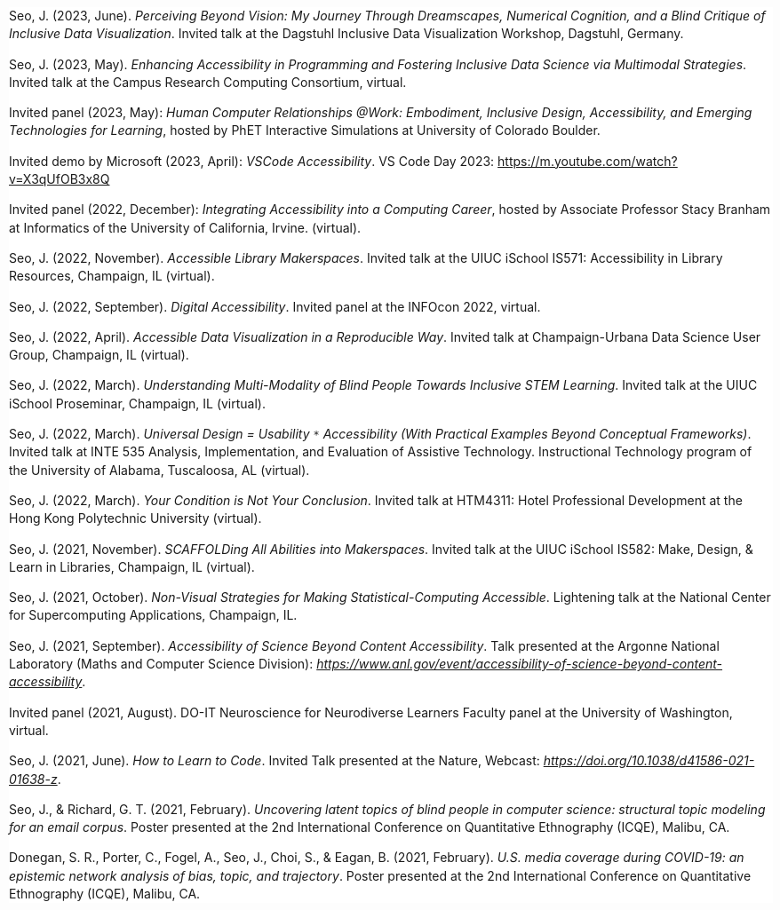 Seo, J. (2023, June). *Perceiving Beyond Vision: My Journey Through Dreamscapes, Numerical Cognition, and a Blind Critique of Inclusive Data Visualization*. Invited talk at the Dagstuhl Inclusive Data Visualization Workshop, Dagstuhl, Germany.

Seo, J. (2023, May). *Enhancing Accessibility in Programming and Fostering Inclusive Data Science via Multimodal Strategies*. Invited talk at the Campus Research Computing Consortium, virtual.

Invited panel (2023, May): *Human Computer Relationships @Work: Embodiment, Inclusive Design, Accessibility, and Emerging Technologies for Learning*, hosted by PhET Interactive Simulations at University of Colorado Boulder.

Invited demo by Microsoft (2023, April): *VSCode Accessibility*. VS Code Day 2023: https://m.youtube.com/watch?v=X3qUfOB3x8Q

Invited panel (2022, December): *Integrating Accessibility into a Computing Career*, hosted by Associate Professor Stacy Branham at Informatics of the University of California, Irvine. (virtual).

Seo, J. (2022, November). *Accessible Library Makerspaces*. Invited talk at the UIUC iSchool IS571: Accessibility in Library Resources, Champaign, IL (virtual).

Seo, J. (2022, September). *Digital Accessibility*. Invited panel at the INFOcon 2022, virtual.

Seo, J. (2022, April). *Accessible Data Visualization in a Reproducible Way*. Invited talk at Champaign-Urbana Data Science User Group, Champaign, IL (virtual).

Seo, J. (2022, March). *Understanding Multi-Modality of  Blind People Towards  Inclusive STEM Learning*. Invited talk at the UIUC iSchool Proseminar, Champaign, IL (virtual).

Seo, J. (2022, March). *Universal Design = Usability `*` Accessibility (With Practical Examples Beyond Conceptual Frameworks)*. Invited talk at INTE 535 Analysis, Implementation, and Evaluation of Assistive Technology. Instructional Technology program of the University of Alabama, Tuscaloosa, AL (virtual).

Seo, J. (2022, March). *Your Condition is Not Your Conclusion*. Invited talk at HTM4311: Hotel Professional Development at the Hong Kong Polytechnic University (virtual).

Seo, J. (2021, November). *SCAFFOLDing All Abilities into Makerspaces*. Invited talk at the UIUC iSchool IS582: Make, Design, & Learn in Libraries, Champaign, IL (virtual).

Seo, J. (2021, October). *Non-Visual Strategies for Making Statistical-Computing Accessible*. Lightening talk at the National Center for Supercomputing Applications, Champaign, IL.

Seo, J. (2021, September). *Accessibility of Science Beyond Content Accessibility*. Talk presented at the Argonne National Laboratory (Maths and Computer Science Division): *https://www.anl.gov/event/accessibility-of-science-beyond-content-accessibility*.

Invited panel (2021, August). DO-IT Neuroscience for Neurodiverse Learners Faculty panel at the University of Washington, virtual.

Seo, J. (2021, June). *How to Learn to Code*. Invited Talk presented at the Nature, Webcast: *https://doi.org/10.1038/d41586-021-01638-z*.

Seo, J., & Richard, G. T. (2021, February). *Uncovering latent topics of blind people in computer science: structural topic modeling for an email corpus*. Poster presented at the 2nd International Conference on Quantitative Ethnography (ICQE), Malibu, CA.

Donegan, S. R., Porter, C., Fogel, A., Seo, J., Choi, S., & Eagan, B. (2021, February). *U.S. media coverage during COVID-19: an epistemic network analysis of bias, topic, and trajectory*. Poster presented at the 2nd International Conference on Quantitative Ethnography (ICQE), Malibu, CA.
